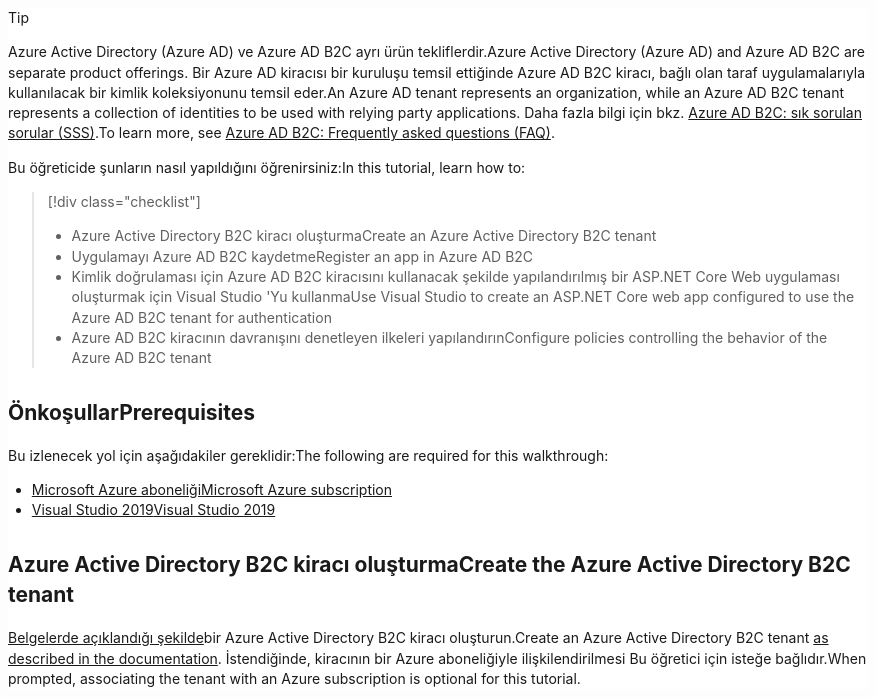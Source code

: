 > [!TIP]
> <span data-ttu-id="7d8ba-109">Azure Active Directory (Azure AD) ve Azure AD B2C ayrı ürün tekliflerdir.</span><span class="sxs-lookup"><span data-stu-id="7d8ba-109">Azure Active Directory (Azure AD) and Azure AD B2C are separate product offerings.</span></span> <span data-ttu-id="7d8ba-110">Bir Azure AD kiracısı bir kuruluşu temsil ettiğinde Azure AD B2C kiracı, bağlı olan taraf uygulamalarıyla kullanılacak bir kimlik koleksiyonunu temsil eder.</span><span class="sxs-lookup"><span data-stu-id="7d8ba-110">An Azure AD tenant represents an organization, while an Azure AD B2C tenant represents a collection of identities to be used with relying party applications.</span></span> <span data-ttu-id="7d8ba-111">Daha fazla bilgi için bkz. [Azure AD B2C: sık sorulan sorular (SSS)](/azure/active-directory-b2c/active-directory-b2c-faqs).</span><span class="sxs-lookup"><span data-stu-id="7d8ba-111">To learn more, see [Azure AD B2C: Frequently asked questions (FAQ)](/azure/active-directory-b2c/active-directory-b2c-faqs).</span></span>

<span data-ttu-id="7d8ba-112">Bu öğreticide şunların nasıl yapıldığını öğrenirsiniz:</span><span class="sxs-lookup"><span data-stu-id="7d8ba-112">In this tutorial, learn how to:</span></span>

> [!div class="checklist"]
> * <span data-ttu-id="7d8ba-113">Azure Active Directory B2C kiracı oluşturma</span><span class="sxs-lookup"><span data-stu-id="7d8ba-113">Create an Azure Active Directory B2C tenant</span></span>
> * <span data-ttu-id="7d8ba-114">Uygulamayı Azure AD B2C kaydetme</span><span class="sxs-lookup"><span data-stu-id="7d8ba-114">Register an app in Azure AD B2C</span></span>
> * <span data-ttu-id="7d8ba-115">Kimlik doğrulaması için Azure AD B2C kiracısını kullanacak şekilde yapılandırılmış bir ASP.NET Core Web uygulaması oluşturmak için Visual Studio 'Yu kullanma</span><span class="sxs-lookup"><span data-stu-id="7d8ba-115">Use Visual Studio to create an ASP.NET Core web app configured to use the Azure AD B2C tenant for authentication</span></span>
> * <span data-ttu-id="7d8ba-116">Azure AD B2C kiracının davranışını denetleyen ilkeleri yapılandırın</span><span class="sxs-lookup"><span data-stu-id="7d8ba-116">Configure policies controlling the behavior of the Azure AD B2C tenant</span></span>

## <a name="prerequisites"></a><span data-ttu-id="7d8ba-117">Önkoşullar</span><span class="sxs-lookup"><span data-stu-id="7d8ba-117">Prerequisites</span></span>

<span data-ttu-id="7d8ba-118">Bu izlenecek yol için aşağıdakiler gereklidir:</span><span class="sxs-lookup"><span data-stu-id="7d8ba-118">The following are required for this walkthrough:</span></span>

* [<span data-ttu-id="7d8ba-119">Microsoft Azure aboneliği</span><span class="sxs-lookup"><span data-stu-id="7d8ba-119">Microsoft Azure subscription</span></span>](https://azure.microsoft.com/free/dotnet/?ref=microsoft.com&utm_source=microsoft.com&utm_medium=docs&utm_campaign=visualstudio)
* [<span data-ttu-id="7d8ba-120">Visual Studio 2019</span><span class="sxs-lookup"><span data-stu-id="7d8ba-120">Visual Studio 2019</span></span>](https://visualstudio.microsoft.com/downloads/?utm_medium=microsoft&utm_source=docs.microsoft.com&utm_campaign=inline+link&utm_content=download+vs2019)

## <a name="create-the-azure-active-directory-b2c-tenant"></a><span data-ttu-id="7d8ba-121">Azure Active Directory B2C kiracı oluşturma</span><span class="sxs-lookup"><span data-stu-id="7d8ba-121">Create the Azure Active Directory B2C tenant</span></span>

<span data-ttu-id="7d8ba-122">[Belgelerde açıklandığı şekilde](/azure/active-directory-b2c/active-directory-b2c-get-started)bir Azure Active Directory B2C kiracı oluşturun.</span><span class="sxs-lookup"><span data-stu-id="7d8ba-122">Create an Azure Active Directory B2C tenant [as described in the documentation](/azure/active-directory-b2c/active-directory-b2c-get-started).</span></span> <span data-ttu-id="7d8ba-123">İstendiğinde, kiracının bir Azure aboneliğiyle ilişkilendirilmesi Bu öğretici için isteğe bağlıdır.</span><span class="sxs-lookup"><span data-stu-id="7d8ba-123">When prompted, associating the tenant with an Azure subscription is optional for this tutorial.</span></span>
